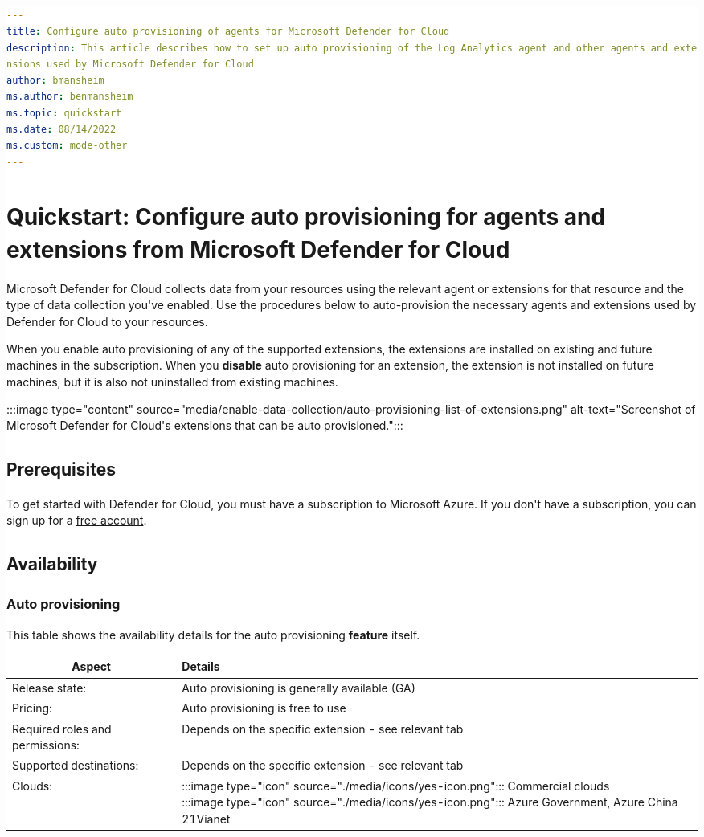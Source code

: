 ```yaml
---
title: Configure auto provisioning of agents for Microsoft Defender for Cloud
description: This article describes how to set up auto provisioning of the Log Analytics agent and other agents and extensions used by Microsoft Defender for Cloud
author: bmansheim
ms.author: benmansheim
ms.topic: quickstart
ms.date: 08/14/2022
ms.custom: mode-other
---
```

# Quickstart: Configure auto provisioning for agents and extensions from Microsoft Defender for Cloud

Microsoft Defender for Cloud collects data from your resources using the relevant agent or extensions for that resource and the type of data collection you've enabled. Use the procedures below to auto-provision the necessary agents and extensions used by Defender for Cloud to your resources.

When you enable auto provisioning of any of the supported extensions, the extensions are installed on existing and future machines in the subscription. When you **disable** auto provisioning for an extension, the extension is not installed on future machines, but it is also not uninstalled from existing machines.

:::image type="content" source="media/enable-data-collection/auto-provisioning-list-of-extensions.png" alt-text="Screenshot of Microsoft Defender for Cloud's extensions that can be auto provisioned.":::

## Prerequisites

To get started with Defender for Cloud, you must have a subscription to Microsoft Azure. If you don't have a subscription, you can sign up for a [free account](https://azure.microsoft.com/pricing/free-trial/).

## Availability

### [**Auto provisioning**](#tab/autoprovision-feature)

This table shows the availability details for the auto provisioning **feature** itself.

| Aspect                          | Details                                                                                                                                                                             |
|---------------------------------|:------------------------------------------------------------------------------------------------------------------------------------------------------------------------------------|
| Release state:                  | Auto provisioning is generally available (GA)                                                                                                                                       |
| Pricing:                        | Auto provisioning is free to use                                                                                                                                                    |
| Required roles and permissions: | Depends on the specific extension - see relevant tab                                                                                                                                |
| Supported destinations:         | Depends on the specific extension - see relevant tab                                                                                                                                |
| Clouds:                         | :::image type="icon" source="./media/icons/yes-icon.png"::: Commercial clouds<br>:::image type="icon" source="./media/icons/yes-icon.png"::: Azure Government, Azure China 21Vianet |
